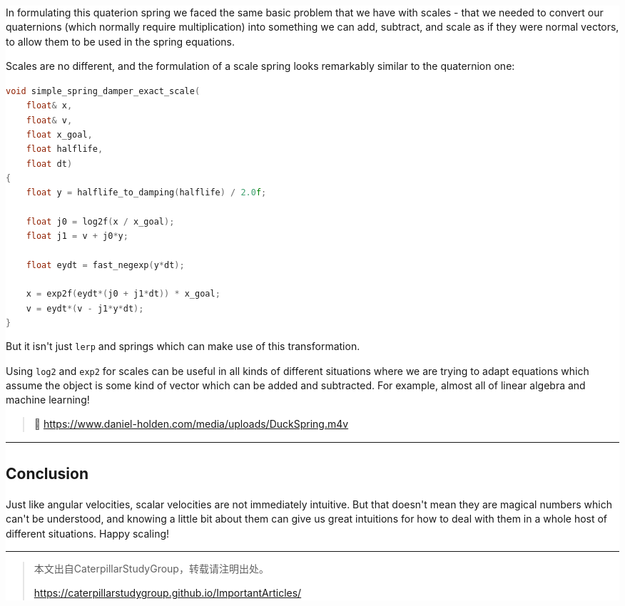 In formulating this quaterion spring we faced the same basic problem that we have with scales - that we needed to convert our quaternions (which normally require multiplication) into something we can add, subtract, and scale as if they were normal vectors, to allow them to be used in the spring equations.

Scales are no different, and the formulation of a scale spring looks remarkably similar to the quaternion one:

```c++
void simple_spring_damper_exact_scale(
    float& x, 
    float& v, 
    float x_goal, 
    float halflife, 
    float dt)
{
    float y = halflife_to_damping(halflife) / 2.0f;	
	
    float j0 = log2f(x / x_goal);
    float j1 = v + j0*y;
	
    float eydt = fast_negexp(y*dt);

    x = exp2f(eydt*(j0 + j1*dt)) * x_goal;
    v = eydt*(v - j1*y*dt);
}
```

But it isn't just `lerp` and springs which can make use of this transformation.

Using `log2` and `exp2` for scales can be useful in all kinds of different situations where we are trying to adapt equations which assume the object is some kind of vector which can be added and subtracted. For example, almost all of linear algebra and machine learning!

> &#x1F50E; https://www.daniel-holden.com/media/uploads/DuckSpring.m4v

---

## Conclusion

Just like angular velocities, scalar velocities are not immediately intuitive. But that doesn't mean they are magical numbers which can't be understood, and knowing a little bit about them can give us great intuitions for how to deal with them in a whole host of different situations. Happy scaling!

---------------------------------------
> 本文出自CaterpillarStudyGroup，转载请注明出处。
>
> https://caterpillarstudygroup.github.io/ImportantArticles/